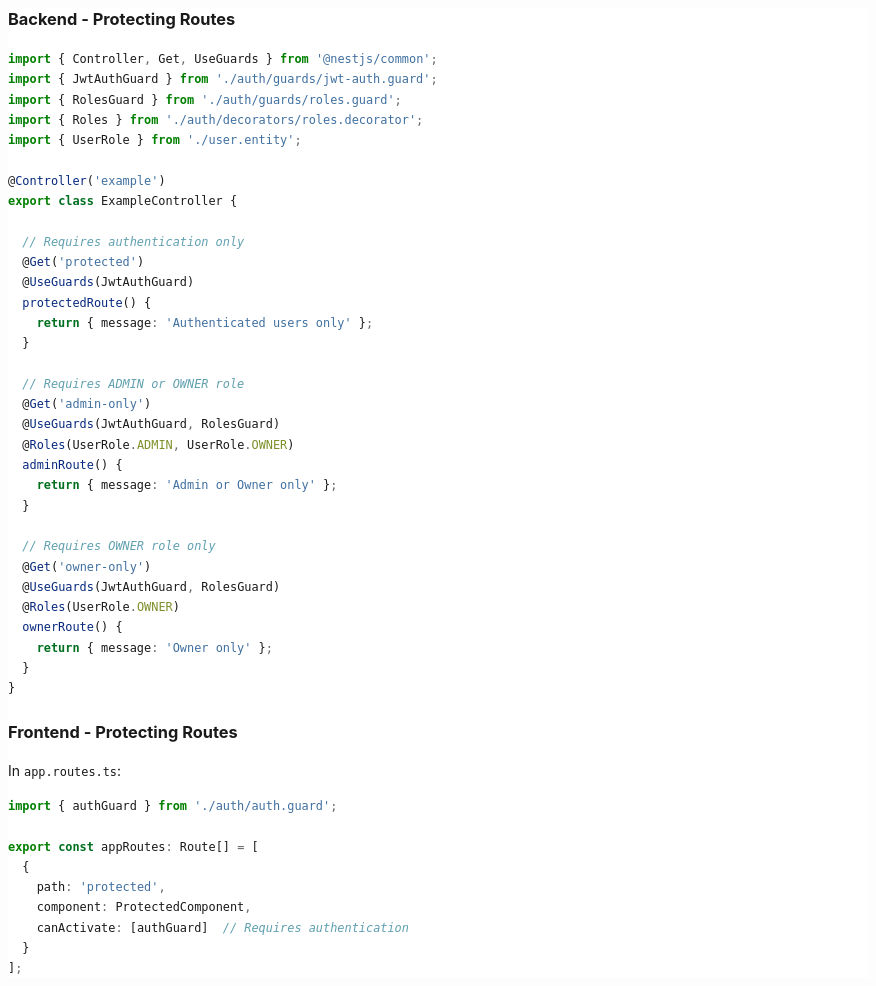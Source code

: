 ### Backend - Protecting Routes

```typescript
import { Controller, Get, UseGuards } from '@nestjs/common';
import { JwtAuthGuard } from './auth/guards/jwt-auth.guard';
import { RolesGuard } from './auth/guards/roles.guard';
import { Roles } from './auth/decorators/roles.decorator';
import { UserRole } from './user.entity';

@Controller('example')
export class ExampleController {

  // Requires authentication only
  @Get('protected')
  @UseGuards(JwtAuthGuard)
  protectedRoute() {
    return { message: 'Authenticated users only' };
  }

  // Requires ADMIN or OWNER role
  @Get('admin-only')
  @UseGuards(JwtAuthGuard, RolesGuard)
  @Roles(UserRole.ADMIN, UserRole.OWNER)
  adminRoute() {
    return { message: 'Admin or Owner only' };
  }

  // Requires OWNER role only
  @Get('owner-only')
  @UseGuards(JwtAuthGuard, RolesGuard)
  @Roles(UserRole.OWNER)
  ownerRoute() {
    return { message: 'Owner only' };
  }
}
```

### Frontend - Protecting Routes

In `app.routes.ts`:

```typescript
import { authGuard } from './auth/auth.guard';

export const appRoutes: Route[] = [
  {
    path: 'protected',
    component: ProtectedComponent,
    canActivate: [authGuard]  // Requires authentication
  }
];
```
